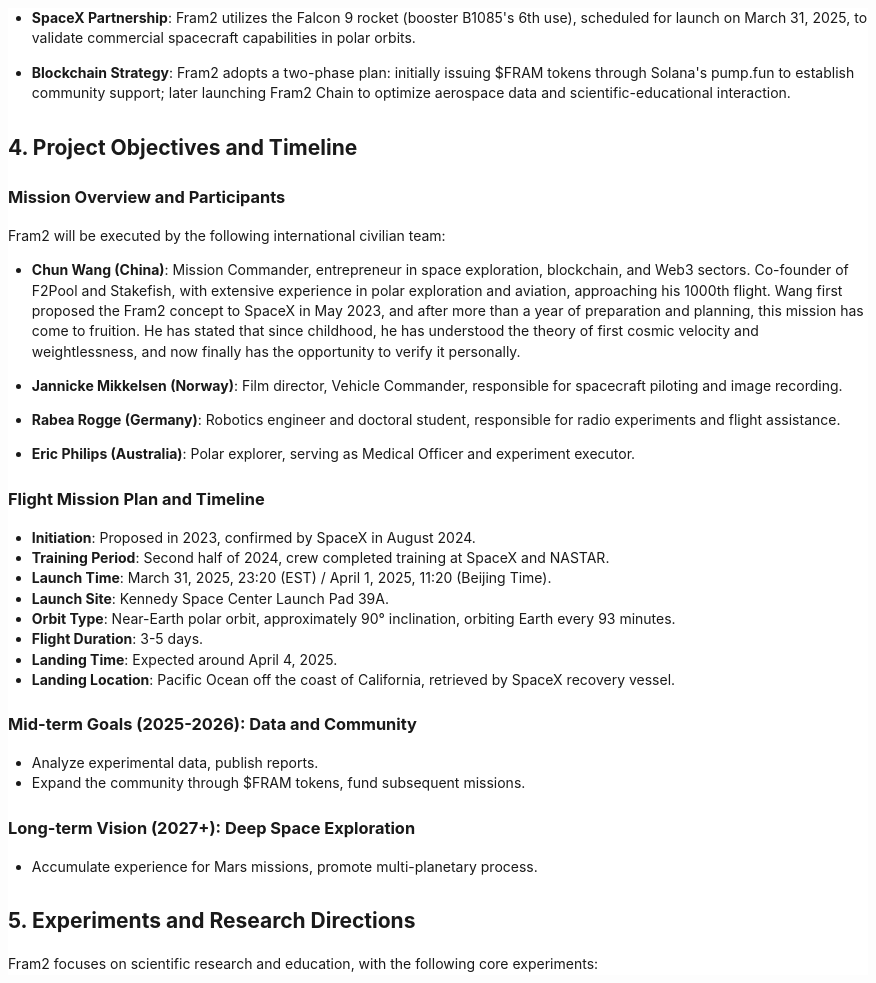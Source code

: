 * **SpaceX Partnership**: Fram2 utilizes the Falcon 9 rocket (booster B1085's 6th use), scheduled for launch on March 31, 2025, to validate commercial spacecraft capabilities in polar orbits.

* **Blockchain Strategy**: Fram2 adopts a two-phase plan: initially issuing $FRAM tokens through Solana's pump.fun to establish community support; later launching Fram2 Chain to optimize aerospace data and scientific-educational interaction.

## 4. Project Objectives and Timeline

### Mission Overview and Participants

Fram2 will be executed by the following international civilian team:

* **Chun Wang (China)**: Mission Commander, entrepreneur in space exploration, blockchain, and Web3 sectors. Co-founder of F2Pool and Stakefish, with extensive experience in polar exploration and aviation, approaching his 1000th flight. Wang first proposed the Fram2 concept to SpaceX in May 2023, and after more than a year of preparation and planning, this mission has come to fruition. He has stated that since childhood, he has understood the theory of first cosmic velocity and weightlessness, and now finally has the opportunity to verify it personally.

* **Jannicke Mikkelsen (Norway)**: Film director, Vehicle Commander, responsible for spacecraft piloting and image recording.

* **Rabea Rogge (Germany)**: Robotics engineer and doctoral student, responsible for radio experiments and flight assistance.

* **Eric Philips (Australia)**: Polar explorer, serving as Medical Officer and experiment executor.

### Flight Mission Plan and Timeline

* **Initiation**: Proposed in 2023, confirmed by SpaceX in August 2024.
* **Training Period**: Second half of 2024, crew completed training at SpaceX and NASTAR.
* **Launch Time**: March 31, 2025, 23:20 (EST) / April 1, 2025, 11:20 (Beijing Time).
* **Launch Site**: Kennedy Space Center Launch Pad 39A.
* **Orbit Type**: Near-Earth polar orbit, approximately 90° inclination, orbiting Earth every 93 minutes.
* **Flight Duration**: 3-5 days.
* **Landing Time**: Expected around April 4, 2025.
* **Landing Location**: Pacific Ocean off the coast of California, retrieved by SpaceX recovery vessel.

### Mid-term Goals (2025-2026): Data and Community

* Analyze experimental data, publish reports.
* Expand the community through $FRAM tokens, fund subsequent missions.

### Long-term Vision (2027+): Deep Space Exploration

* Accumulate experience for Mars missions, promote multi-planetary process.

## 5. Experiments and Research Directions

Fram2 focuses on scientific research and education, with the following core experiments:

